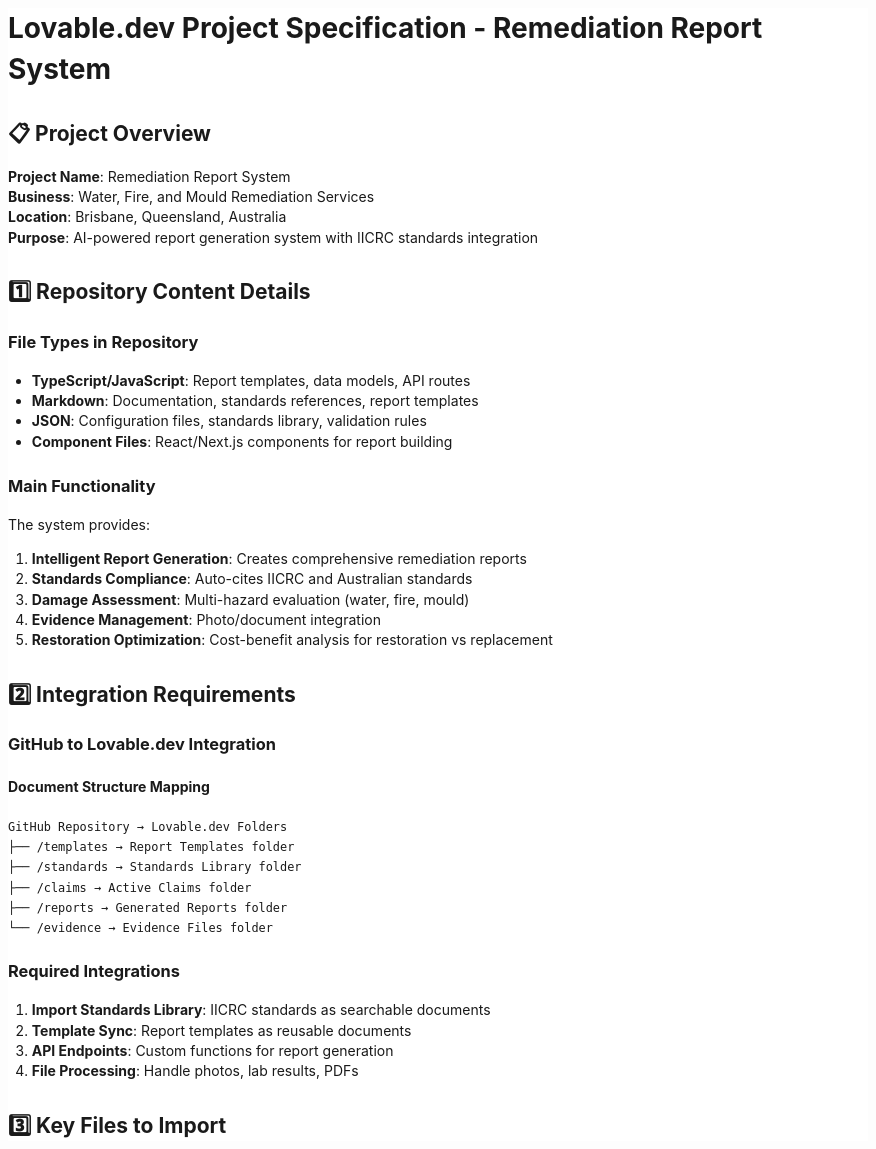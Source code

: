 # Lovable.dev Project Specification - Remediation Report System

## 📋 Project Overview

**Project Name**: Remediation Report System  
**Business**: Water, Fire, and Mould Remediation Services  
**Location**: Brisbane, Queensland, Australia  
**Purpose**: AI-powered report generation system with IICRC standards integration

## 1️⃣ Repository Content Details

### File Types in Repository
- **TypeScript/JavaScript**: Report templates, data models, API routes
- **Markdown**: Documentation, standards references, report templates
- **JSON**: Configuration files, standards library, validation rules
- **Component Files**: React/Next.js components for report building

### Main Functionality
The system provides:
1. **Intelligent Report Generation**: Creates comprehensive remediation reports
2. **Standards Compliance**: Auto-cites IICRC and Australian standards
3. **Damage Assessment**: Multi-hazard evaluation (water, fire, mould)
4. **Evidence Management**: Photo/document integration
5. **Restoration Optimization**: Cost-benefit analysis for restoration vs replacement

## 2️⃣ Integration Requirements

### GitHub to Lovable.dev Integration

#### Document Structure Mapping
```
GitHub Repository → Lovable.dev Folders
├── /templates → Report Templates folder
├── /standards → Standards Library folder
├── /claims → Active Claims folder
├── /reports → Generated Reports folder
└── /evidence → Evidence Files folder
```

### Required Integrations
1. **Import Standards Library**: IICRC standards as searchable documents
2. **Template Sync**: Report templates as reusable documents
3. **API Endpoints**: Custom functions for report generation
4. **File Processing**: Handle photos, lab results, PDFs

## 3️⃣ Key Files to Import
